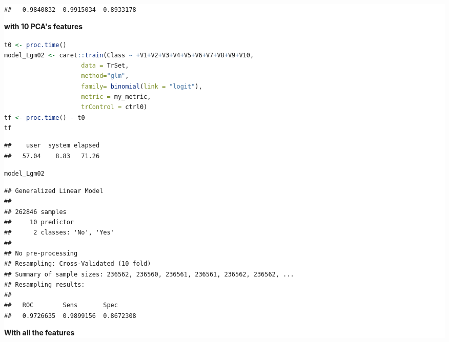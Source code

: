     ##   0.9840832  0.9915034  0.8933178

**with 10 PCA's features**


``` r
t0 <- proc.time()
model_Lgm02 <- caret::train(Class ~ +V1+V2+V3+V4+V5+V6+V7+V8+V9+V10,
                     data = TrSet,
                     method="glm",
                     family= binomial(link = "logit"),
                     metric = my_metric,
                     trControl = ctrl0)
tf <- proc.time() - t0
tf
```

    ##    user  system elapsed
    ##   57.04    8.83   71.26

``` r
model_Lgm02
```

    ## Generalized Linear Model
    ##
    ## 262846 samples
    ##     10 predictor
    ##      2 classes: 'No', 'Yes'
    ##
    ## No pre-processing
    ## Resampling: Cross-Validated (10 fold)
    ## Summary of sample sizes: 236562, 236560, 236561, 236561, 236562, 236562, ...
    ## Resampling results:
    ##
    ##   ROC        Sens       Spec
    ##   0.9726635  0.9899156  0.8672308

**With all the features**
